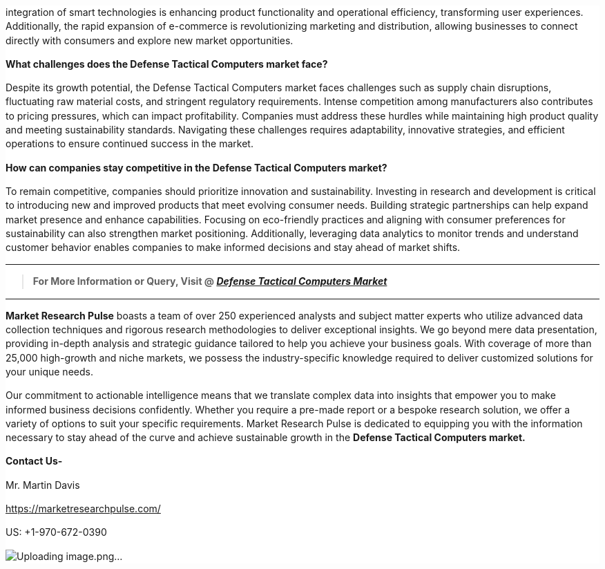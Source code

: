 integration of smart technologies is enhancing product functionality and operational efficiency, transforming user experiences. Additionally, the rapid expansion of e-commerce is revolutionizing marketing and distribution, allowing businesses to connect directly with consumers and explore new market opportunities.</p><p><strong>What challenges does the Defense Tactical Computers market face?</strong></p><p>Despite its growth potential, the Defense Tactical Computers market faces challenges such as supply chain disruptions, fluctuating raw material costs, and stringent regulatory requirements. Intense competition among manufacturers also contributes to pricing pressures, which can impact profitability. Companies must address these hurdles while maintaining high product quality and meeting sustainability standards. Navigating these challenges requires adaptability, innovative strategies, and efficient operations to ensure continued success in the market.</p><p><strong>How can companies stay competitive in the Defense Tactical Computers market?</strong></p><p>To remain competitive, companies should prioritize innovation and sustainability. Investing in research and development is critical to introducing new and improved products that meet evolving consumer needs. Building strategic partnerships can help expand market presence and enhance capabilities. Focusing on eco-friendly practices and aligning with consumer preferences for sustainability can also strengthen market positioning. Additionally, leveraging data analytics to monitor trends and understand customer behavior enables companies to make informed decisions and stay ahead of market shifts.</p><hr /><blockquote><p><strong>For More Information or Query, Visit @&nbsp;<em><a href="https://marketresearchpulse.com/report/73699/defense-tactical-computers-market?utm_source=Linkedin&utm_medium=029">Defense Tactical Computers Market</a></em></strong></p></blockquote><hr /><p><strong>Market Research Pulse</strong> boasts a team of over 250 experienced analysts and subject matter experts who utilize advanced data collection techniques and rigorous research methodologies to deliver exceptional insights. We go beyond mere data presentation, providing in-depth analysis and strategic guidance tailored to help you achieve your business goals. With coverage of more than 25,000 high-growth and niche markets, we possess the industry-specific knowledge required to deliver customized solutions for your unique needs.</p><p>Our commitment to actionable intelligence means that we translate complex data into insights that empower you to make informed business decisions confidently. Whether you require a pre-made report or a bespoke research solution, we offer a variety of options to suit your specific requirements. Market Research Pulse is dedicated to equipping you with the information necessary to stay ahead of the curve and achieve sustainable growth in the <strong>Defense Tactical Computers market.</strong></p><p><strong>Contact Us-</strong></p><p>Mr. Martin Davis</p><p>https://marketresearchpulse.com/</p><p>US: +1-970-672-0390</p>
![Uploading image.png…]()
